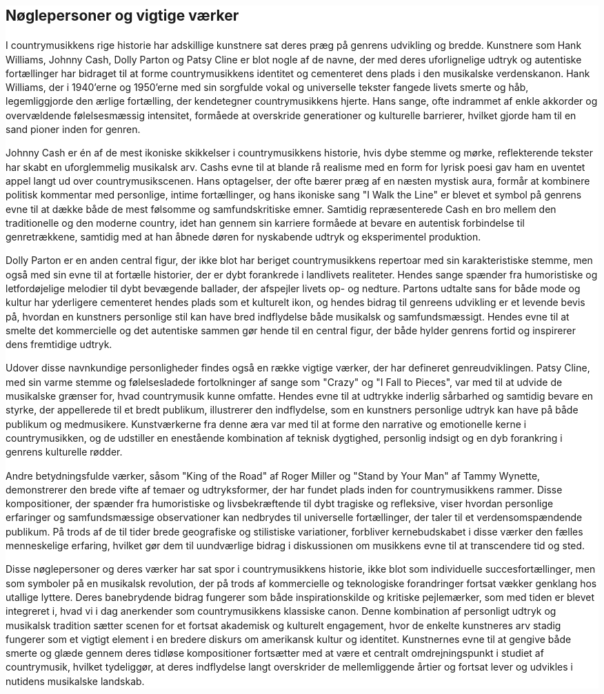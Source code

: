 
## Nøglepersoner og vigtige værker

I countrymusikkens rige historie har adskillige kunstnere sat deres præg på genrens udvikling og bredde. Kunstnere som Hank Williams, Johnny Cash, Dolly Parton og Patsy Cline er blot nogle af de navne, der med deres uforlignelige udtryk og autentiske fortællinger har bidraget til at forme countrymusikkens identitet og cementeret dens plads i den musikalske verdenskanon. Hank Williams, der i 1940’erne og 1950’erne med sin sorgfulde vokal og universelle tekster fangede livets smerte og håb, legemliggjorde den ærlige fortælling, der kendetegner countrymusikkens hjerte. Hans sange, ofte indrammet af enkle akkorder og overvældende følelsesmæssig intensitet, formåede at overskride generationer og kulturelle barrierer, hvilket gjorde ham til en sand pioner inden for genren.  

Johnny Cash er én af de mest ikoniske skikkelser i countrymusikkens historie, hvis dybe stemme og mørke, reflekterende tekster har skabt en uforglemmelig musikalsk arv. Cashs evne til at blande rå realisme med en form for lyrisk poesi gav ham en uventet appel langt ud over countrymusikscenen. Hans optagelser, der ofte bærer præg af en næsten mystisk aura, formår at kombinere politisk kommentar med personlige, intime fortællinger, og hans ikoniske sang "I Walk the Line" er blevet et symbol på genrens evne til at dække både de mest følsomme og samfundskritiske emner. Samtidig repræsenterede Cash en bro mellem den traditionelle og den moderne country, idet han gennem sin karriere formåede at bevare en autentisk forbindelse til genretrækkene, samtidig med at han åbnede døren for nyskabende udtryk og eksperimentel produktion.  

Dolly Parton er en anden central figur, der ikke blot har beriget countrymusikkens repertoar med sin karakteristiske stemme, men også med sin evne til at fortælle historier, der er dybt forankrede i landlivets realiteter. Hendes sange spænder fra humoristiske og letfordøjelige melodier til dybt bevægende ballader, der afspejler livets op- og nedture. Partons udtalte sans for både mode og kultur har yderligere cementeret hendes plads som et kulturelt ikon, og hendes bidrag til genreens udvikling er et levende bevis på, hvordan en kunstners personlige stil kan have bred indflydelse både musikalsk og samfundsmæssigt. Hendes evne til at smelte det kommercielle og det autentiske sammen gør hende til en central figur, der både hylder genrens fortid og inspirerer dens fremtidige udtryk.  

Udover disse navnkundige personligheder findes også en række vigtige værker, der har defineret genreudviklingen. Patsy Cline, med sin varme stemme og følelsesladede fortolkninger af sange som "Crazy" og "I Fall to Pieces", var med til at udvide de musikalske grænser for, hvad countrymusik kunne omfatte. Hendes evne til at udtrykke inderlig sårbarhed og samtidig bevare en styrke, der appellerede til et bredt publikum, illustrerer den indflydelse, som en kunstners personlige udtryk kan have på både publikum og medmusikere. Kunstværkerne fra denne æra var med til at forme den narrative og emotionelle kerne i countrymusikken, og de udstiller en enestående kombination af teknisk dygtighed, personlig indsigt og en dyb forankring i genrens kulturelle rødder.  

Andre betydningsfulde værker, såsom "King of the Road" af Roger Miller og "Stand by Your Man" af Tammy Wynette, demonstrerer den brede vifte af temaer og udtryksformer, der har fundet plads inden for countrymusikkens rammer. Disse kompositioner, der spænder fra humoristiske og livsbekræftende til dybt tragiske og refleksive, viser hvordan personlige erfaringer og samfundsmæssige observationer kan nedbrydes til universelle fortællinger, der taler til et verdensomspændende publikum. På trods af de til tider brede geografiske og stilistiske variationer, forbliver kernebudskabet i disse værker den fælles menneskelige erfaring, hvilket gør dem til uundværlige bidrag i diskussionen om musikkens evne til at transcendere tid og sted.  

Disse nøglepersoner og deres værker har sat spor i countrymusikkens historie, ikke blot som individuelle succesfortællinger, men som symboler på en musikalsk revolution, der på trods af kommercielle og teknologiske forandringer fortsat vækker genklang hos utallige lyttere. Deres banebrydende bidrag fungerer som både inspirationskilde og kritiske pejlemærker, som med tiden er blevet integreret i, hvad vi i dag anerkender som countrymusikkens klassiske canon. Denne kombination af personligt udtryk og musikalsk tradition sætter scenen for et fortsat akademisk og kulturelt engagement, hvor de enkelte kunstneres arv stadig fungerer som et vigtigt element i en bredere diskurs om amerikansk kultur og identitet. Kunstnernes evne til at gengive både smerte og glæde gennem deres tidløse kompositioner fortsætter med at være et centralt omdrejningspunkt i studiet af countrymusik, hvilket tydeliggør, at deres indflydelse langt overskrider de mellemliggende årtier og fortsat lever og udvikles i nutidens musikalske landskab.
